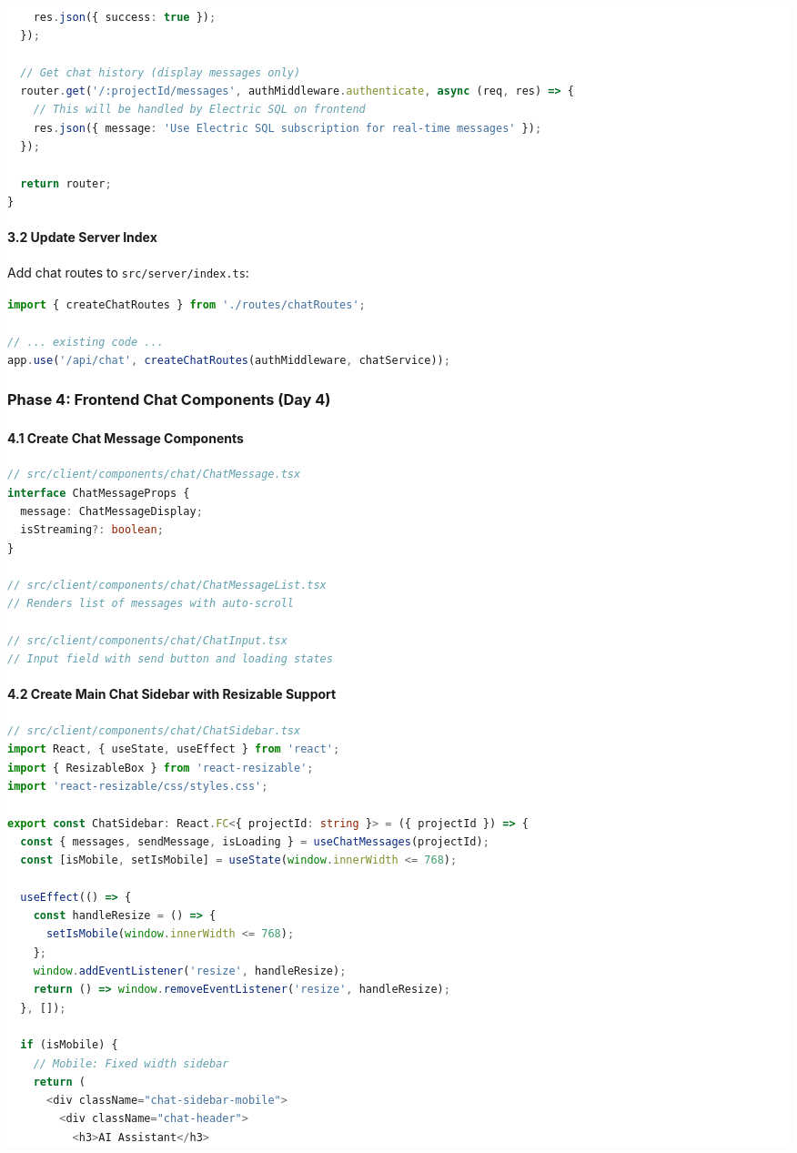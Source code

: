 ```typescript
    res.json({ success: true });
  });

  // Get chat history (display messages only)
  router.get('/:projectId/messages', authMiddleware.authenticate, async (req, res) => {
    // This will be handled by Electric SQL on frontend
    res.json({ message: 'Use Electric SQL subscription for real-time messages' });
  });

  return router;
}
```

#### 3.2 Update Server Index
Add chat routes to `src/server/index.ts`:
```typescript
import { createChatRoutes } from './routes/chatRoutes';

// ... existing code ...
app.use('/api/chat', createChatRoutes(authMiddleware, chatService));
```

### Phase 4: Frontend Chat Components (Day 4)

#### 4.1 Create Chat Message Components
```typescript
// src/client/components/chat/ChatMessage.tsx
interface ChatMessageProps {
  message: ChatMessageDisplay;
  isStreaming?: boolean;
}

// src/client/components/chat/ChatMessageList.tsx
// Renders list of messages with auto-scroll

// src/client/components/chat/ChatInput.tsx
// Input field with send button and loading states
```

#### 4.2 Create Main Chat Sidebar with Resizable Support
```typescript
// src/client/components/chat/ChatSidebar.tsx
import React, { useState, useEffect } from 'react';
import { ResizableBox } from 'react-resizable';
import 'react-resizable/css/styles.css';

export const ChatSidebar: React.FC<{ projectId: string }> = ({ projectId }) => {
  const { messages, sendMessage, isLoading } = useChatMessages(projectId);
  const [isMobile, setIsMobile] = useState(window.innerWidth <= 768);

  useEffect(() => {
    const handleResize = () => {
      setIsMobile(window.innerWidth <= 768);
    };
    window.addEventListener('resize', handleResize);
    return () => window.removeEventListener('resize', handleResize);
  }, []);

  if (isMobile) {
    // Mobile: Fixed width sidebar
    return (
      <div className="chat-sidebar-mobile">
        <div className="chat-header">
          <h3>AI Assistant</h3>
```